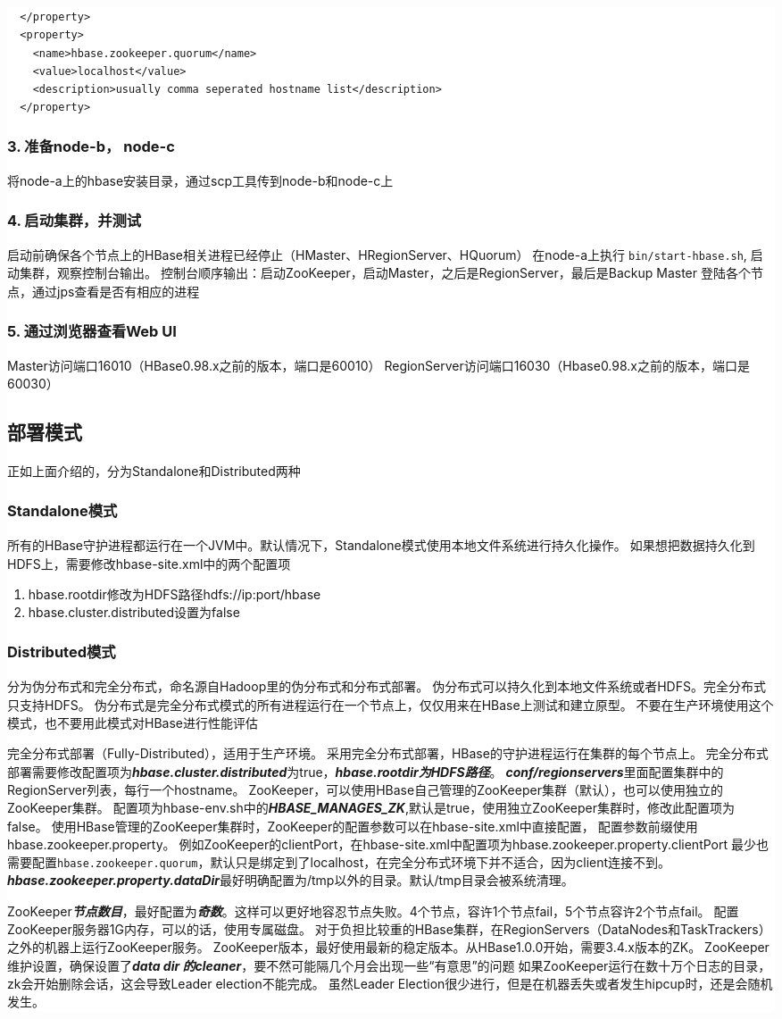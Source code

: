 ```
  </property>
  <property>
    <name>hbase.zookeeper.quorum</name>
    <value>localhost</value>
    <description>usually comma seperated hostname list</description>
  </property>
```

### 3. 准备node-b， node-c
将node-a上的hbase安装目录，通过scp工具传到node-b和node-c上

### 4. 启动集群，并测试
启动前确保各个节点上的HBase相关进程已经停止（HMaster、HRegionServer、HQuorum）
在node-a上执行 `bin/start-hbase.sh`, 启动集群，观察控制台输出。
控制台顺序输出：启动ZooKeeper，启动Master，之后是RegionServer，最后是Backup Master
登陆各个节点，通过jps查看是否有相应的进程

### 5. 通过浏览器查看Web UI
Master访问端口16010（HBase0.98.x之前的版本，端口是60010）
RegionServer访问端口16030（Hbase0.98.x之前的版本，端口是60030）

## 部署模式
正如上面介绍的，分为Standalone和Distributed两种

### Standalone模式
所有的HBase守护进程都运行在一个JVM中。默认情况下，Standalone模式使用本地文件系统进行持久化操作。
如果想把数据持久化到HDFS上，需要修改hbase-site.xml中的两个配置项
1. hbase.rootdir修改为HDFS路径hdfs://ip:port/hbase
2. hbase.cluster.distributed设置为false

### Distributed模式
分为伪分布式和完全分布式，命名源自Hadoop里的伪分布式和分布式部署。
伪分布式可以持久化到本地文件系统或者HDFS。完全分布式只支持HDFS。
伪分布式是完全分布式模式的所有进程运行在一个节点上，仅仅用来在HBase上测试和建立原型。
不要在生产环境使用这个模式，也不要用此模式对HBase进行性能评估

完全分布式部署（Fully-Distributed），适用于生产环境。
采用完全分布式部署，HBase的守护进程运行在集群的每个节点上。
完全分布式部署需要修改配置项为***hbase.cluster.distributed***为true，***hbase.rootdir为HDFS路径***。
***conf/regionservers***里面配置集群中的RegionServer列表，每行一个hostname。
ZooKeeper，可以使用HBase自己管理的ZooKeeper集群（默认），也可以使用独立的ZooKeeper集群。
配置项为hbase-env.sh中的***HBASE_MANAGES_ZK***,默认是true，使用独立ZooKeeper集群时，修改此配置项为false。
使用HBase管理的ZooKeeper集群时，ZooKeeper的配置参数可以在hbase-site.xml中直接配置，
配置参数前缀使用hbase.zookeeper.property。
例如ZooKeeper的clientPort，在hbase-site.xml中配置项为hbase.zookeeper.property.clientPort
最少也需要配置`hbase.zookeeper.quorum`，默认只是绑定到了localhost，在完全分布式环境下并不适合，因为client连接不到。
***hbase.zookeeper.property.dataDir***最好明确配置为/tmp以外的目录。默认/tmp目录会被系统清理。

ZooKeeper***节点数目***，最好配置为***奇数***。这样可以更好地容忍节点失败。4个节点，容许1个节点fail，5个节点容许2个节点fail。
配置ZooKeeper服务器1G内存，可以的话，使用专属磁盘。
对于负担比较重的HBase集群，在RegionServers（DataNodes和TaskTrackers）之外的机器上运行ZooKeeper服务。
ZooKeeper版本，最好使用最新的稳定版本。从HBase1.0.0开始，需要3.4.x版本的ZK。
ZooKeeper维护设置，确保设置了***data dir 的cleaner***，要不然可能隔几个月会出现一些“有意思”的问题
如果ZooKeeper运行在数十万个日志的目录，zk会开始删除会话，这会导致Leader election不能完成。
虽然Leader Election很少进行，但是在机器丢失或者发生hipcup时，还是会随机发生。

